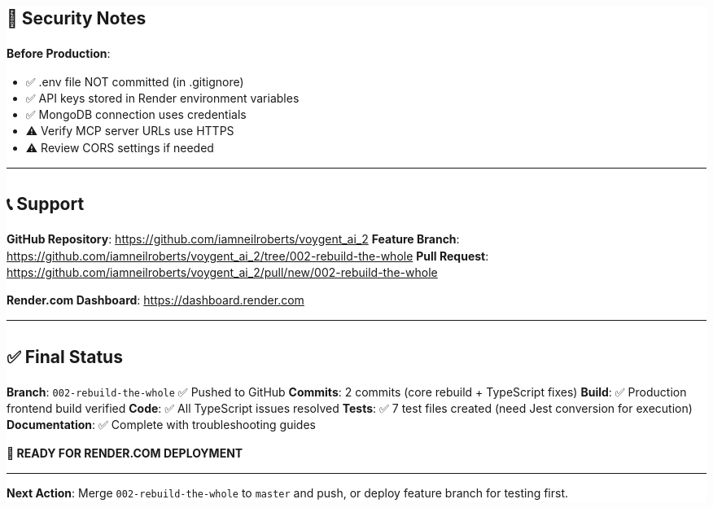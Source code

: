 
## 🔐 Security Notes

**Before Production**:
- ✅ .env file NOT committed (in .gitignore)
- ✅ API keys stored in Render environment variables
- ✅ MongoDB connection uses credentials
- ⚠️ Verify MCP server URLs use HTTPS
- ⚠️ Review CORS settings if needed

---

## 📞 Support

**GitHub Repository**: https://github.com/iamneilroberts/voygent_ai_2
**Feature Branch**: https://github.com/iamneilroberts/voygent_ai_2/tree/002-rebuild-the-whole
**Pull Request**: https://github.com/iamneilroberts/voygent_ai_2/pull/new/002-rebuild-the-whole

**Render.com Dashboard**: https://dashboard.render.com

---

## ✅ Final Status

**Branch**: `002-rebuild-the-whole` ✅ Pushed to GitHub
**Commits**: 2 commits (core rebuild + TypeScript fixes)
**Build**: ✅ Production frontend build verified
**Code**: ✅ All TypeScript issues resolved
**Tests**: ✅ 7 test files created (need Jest conversion for execution)
**Documentation**: ✅ Complete with troubleshooting guides

**🚀 READY FOR RENDER.COM DEPLOYMENT**

---

**Next Action**: Merge `002-rebuild-the-whole` to `master` and push, or deploy feature branch for testing first.
